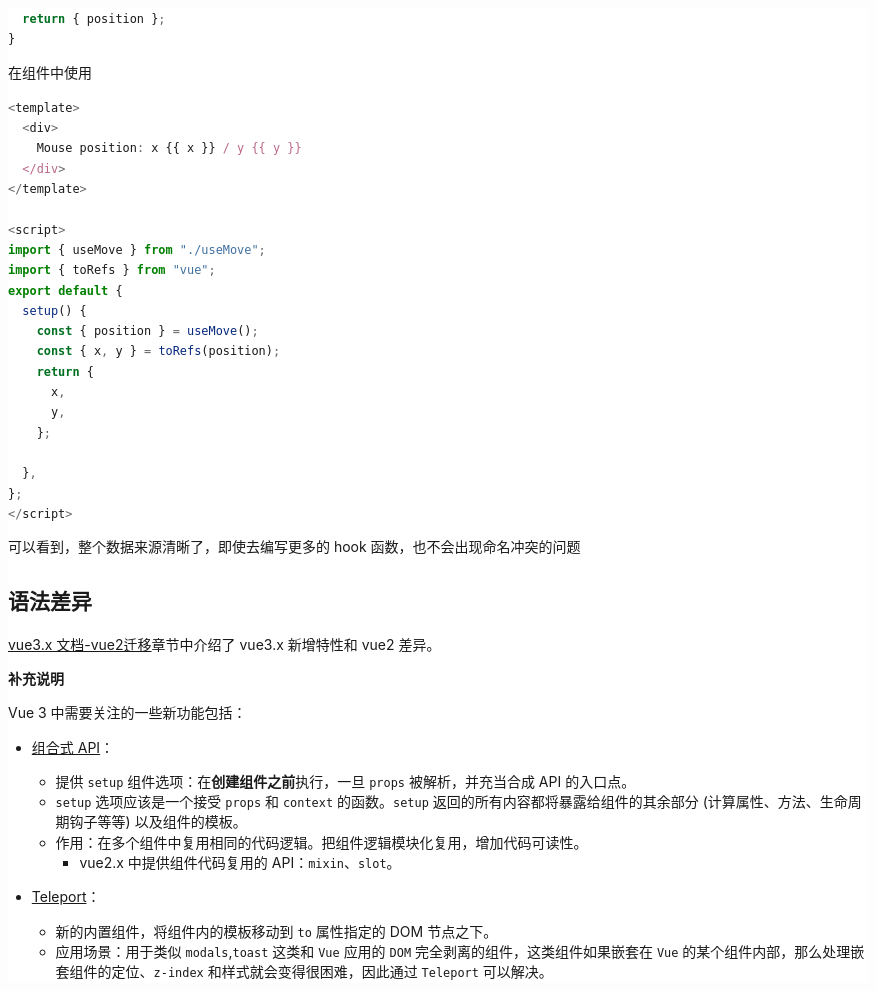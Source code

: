 ```js
  return { position };
}
```

在组件中使用

```js
<template>
  <div>
    Mouse position: x {{ x }} / y {{ y }}
  </div>
</template>

<script>
import { useMove } from "./useMove";
import { toRefs } from "vue";
export default {
  setup() {
    const { position } = useMove();
    const { x, y } = toRefs(position);
    return {
      x,
      y,
    };

  },
};
</script>
```

可以看到，整个数据来源清晰了，即使去编写更多的 hook 函数，也不会出现命名冲突的问题



## **语法差异**

[vue3.x 文档-vue2迁移](https://vue3js.cn/docs/zh/guide/migration/introduction.html#%E4%BB%8B%E7%BB%8D)章节中介绍了 vue3.x 新增特性和 vue2 差异。

**补充说明**

Vue 3 中需要关注的一些新功能包括：

- [组合式 API](https://vue3js.cn/docs/zh/guide/composition-api-introduction.html)：

  - 提供 `setup` 组件选项：在**创建组件之前**执行，一旦 `props` 被解析，并充当合成 API 的入口点。
  - `setup` 选项应该是一个接受 `props` 和 `context` 的函数。`setup` 返回的所有内容都将暴露给组件的其余部分 (计算属性、方法、生命周期钩子等等) 以及组件的模板。
  - 作用：在多个组件中复用相同的代码逻辑。把组件逻辑模块化复用，增加代码可读性。
    - vue2.x 中提供组件代码复用的 API：`mixin`、`slot`。

- [Teleport](https://vue3js.cn/docs/zh/guide/teleport.html)： 

  - 新的内置组件，将组件内的模板移动到 `to` 属性指定的 DOM 节点之下。
  - 应用场景：用于类似 `modals`,`toast` 这类和 `Vue` 应用的 `DOM` 完全剥离的组件，这类组件如果嵌套在 `Vue` 的某个组件内部，那么处理嵌套组件的定位、`z-index` 和样式就会变得很困难，因此通过 `Teleport` 可以解决。
